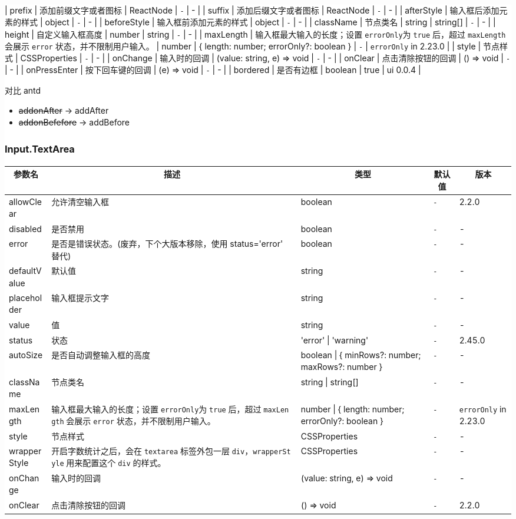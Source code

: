 | prefix        | 添加前缀文字或者图标                                                                                         | ReactNode                                         | `-`       | -                     |
| suffix        | 添加后缀文字或者图标                                                                                         | ReactNode                                         | `-`       | -                     |
| afterStyle    | 输入框后添加元素的样式                                                                                       | object                                            | `-`       | -                     |
| beforeStyle   | 输入框前添加元素的样式                                                                                       | object                                            | `-`       | -                     |
| className     | 节点类名                                                                                                     | string \| string[]                                | `-`       | -                     |
| height        | 自定义输入框高度                                                                                             | number \| string                                  | `-`       | -                     |
| maxLength     | 输入框最大输入的长度；设置 `errorOnly`为 `true` 后，超过 `maxLength` 会展示 `error` 状态，并不限制用户输入。 | number \| { length: number; errorOnly?: boolean } | `-`       | `errorOnly` in 2.23.0 |
| style         | 节点样式                                                                                                     | CSSProperties                                     | `-`       | -                     |
| onChange      | 输入时的回调                                                                                                 | (value: string, e) => void                        | `-`       | -                     |
| onClear       | 点击清除按钮的回调                                                                                           | () => void                                        | `-`       | -                     |
| onPressEnter  | 按下回车键的回调                                                                                             | (e) => void                                       | `-`       | -                     |
| bordered      | 是否有边框                                                                                                   | boolean                                           | true      | ui 0.0.4              |

对比 antd

- ~~addonAfter~~ -> addAfter
- ~~addonBefefore~~ -> addBefore

### Input.TextArea

| 参数名       | 描述                                                                                                         | 类型                                              | 默认值 | 版本                  |
| ------------ | ------------------------------------------------------------------------------------------------------------ | ------------------------------------------------- | ------ | --------------------- |
| allowClear   | 允许清空输入框                                                                                               | boolean                                           | `-`    | 2.2.0                 |
| disabled     | 是否禁用                                                                                                     | boolean                                           | `-`    | -                     |
| error        | 是否是错误状态。(废弃，下个大版本移除，使用 status='error' 替代)                                             | boolean                                           | `-`    | -                     |
| defaultValue | 默认值                                                                                                       | string                                            | `-`    | -                     |
| placeholder  | 输入框提示文字                                                                                               | string                                            | `-`    | -                     |
| value        | 值                                                                                                           | string                                            | `-`    | -                     |
| status       | 状态                                                                                                         | 'error' \| 'warning'                              | `-`    | 2.45.0                |
| autoSize     | 是否自动调整输入框的高度                                                                                     | boolean \| { minRows?: number; maxRows?: number } | `-`    | -                     |
| className    | 节点类名                                                                                                     | string \| string[]                                | `-`    | -                     |
| maxLength    | 输入框最大输入的长度；设置 `errorOnly`为 `true` 后，超过 `maxLength` 会展示 `error` 状态，并不限制用户输入。 | number \| { length: number; errorOnly?: boolean } | `-`    | `errorOnly` in 2.23.0 |
| style        | 节点样式                                                                                                     | CSSProperties                                     | `-`    | -                     |
| wrapperStyle | 开启字数统计之后，会在 `textarea` 标签外包一层 `div`，`wrapperStyle` 用来配置这个 `div` 的样式。             | CSSProperties                                     | `-`    | -                     |
| onChange     | 输入时的回调                                                                                                 | (value: string, e) => void                        | `-`    | -                     |
| onClear      | 点击清除按钮的回调                                                                                           | () => void                                        | `-`    | 2.2.0                 |